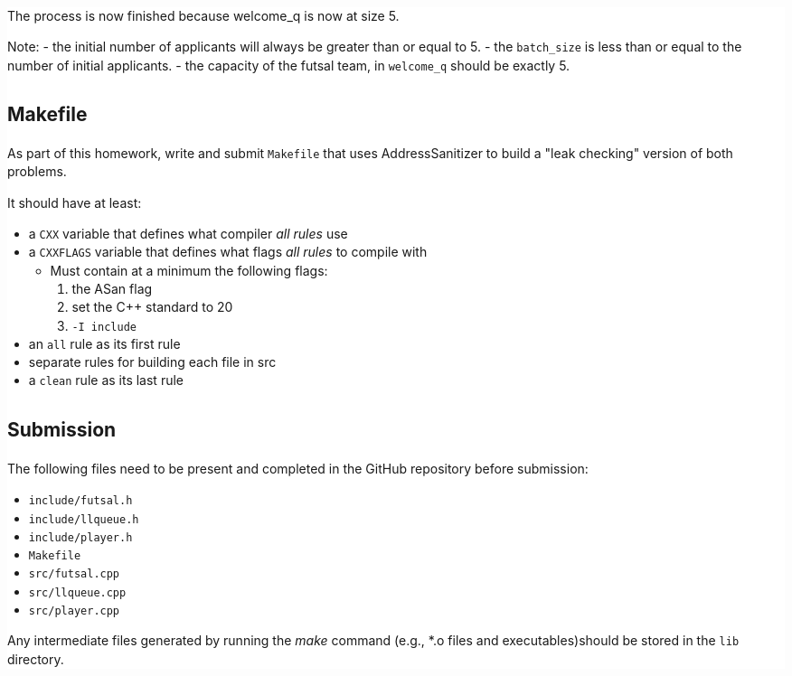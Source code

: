 The process is now finished because welcome_q is now at size 5.

Note: 
    - the initial number of applicants will always be greater than or equal to 5.
    - the `batch_size` is less than or equal to the number of initial applicants. 
    - the capacity of the futsal team, in `welcome_q` should be exactly 5.

## Makefile
As part of this homework, write and submit `Makefile` that uses AddressSanitizer to build a "leak checking" version of both problems.

It should have at least:
- a `CXX` variable that defines what compiler *all rules* use
- a `CXXFLAGS` variable that defines what flags *all rules* to compile with
  - Must contain at a minimum the following flags:
      1. the ASan flag 
      2. set the C++ standard to 20
      3. `-I include`
- an `all` rule as its first rule
- separate rules for building each file in src
- a `clean` rule as its last rule

## Submission

The following files need to be present and completed in the GitHub repository before submission:
- `include/futsal.h`
- `include/llqueue.h`
- `include/player.h`
- `Makefile`
- `src/futsal.cpp`
- `src/llqueue.cpp`
- `src/player.cpp`

Any intermediate files generated by running the *make* command (e.g., *.o files and executables)should be stored in the `lib` directory.
